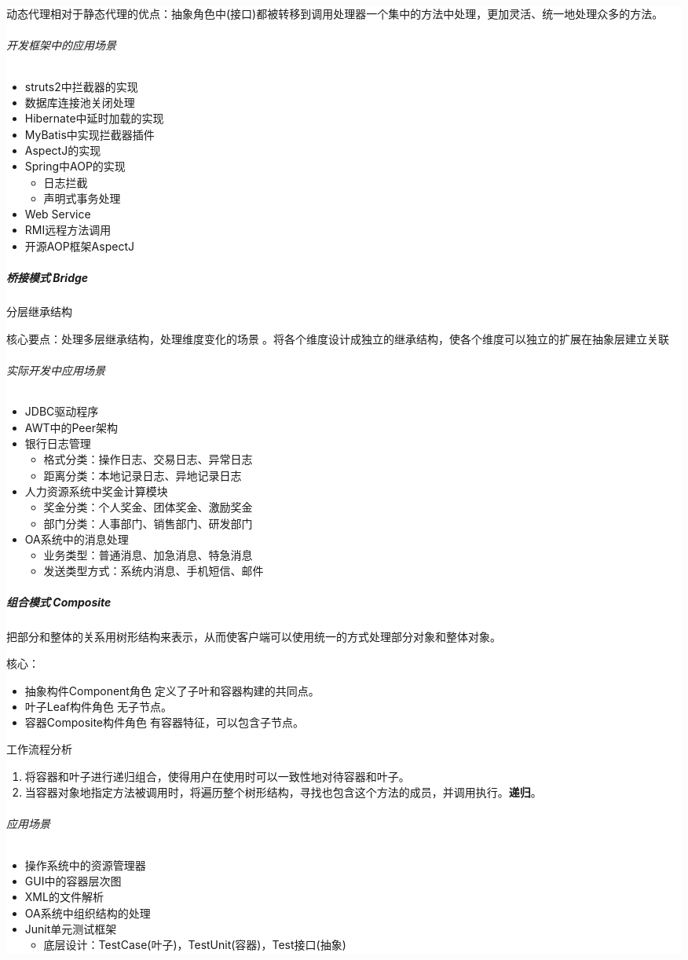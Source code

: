 动态代理相对于静态代理的优点：抽象角色中(接口)都被转移到调用处理器一个集中的方法中处理，更加灵活、统一地处理众多的方法。

###### 开发框架中的应用场景

- struts2中拦截器的实现
- 数据库连接池关闭处理
- Hibernate中延时加载的实现
- MyBatis中实现拦截器插件
- AspectJ的实现
- Spring中AOP的实现
  - 日志拦截
  - 声明式事务处理
- Web Service
- RMI远程方法调用
- 开源AOP框架AspectJ

##### 桥接模式 Bridge

分层继承结构

核心要点：处理多层继承结构，处理维度变化的场景 。将各个维度设计成独立的继承结构，使各个维度可以独立的扩展在抽象层建立关联

###### 实际开发中应用场景

- JDBC驱动程序
- AWT中的Peer架构
- 银行日志管理
  - 格式分类：操作日志、交易日志、异常日志
  - 距离分类：本地记录日志、异地记录日志
- 人力资源系统中奖金计算模块
  - 奖金分类：个人奖金、团体奖金、激励奖金
  - 部门分类：人事部门、销售部门、研发部门
- OA系统中的消息处理
  - 业务类型：普通消息、加急消息、特急消息
  - 发送类型方式：系统内消息、手机短信、邮件

##### 组合模式 Composite

把部分和整体的关系用树形结构来表示，从而使客户端可以使用统一的方式处理部分对象和整体对象。

核心：

- 抽象构件Component角色 定义了子叶和容器构建的共同点。
- 叶子Leaf构件角色 无子节点。 
- 容器Composite构件角色 有容器特征，可以包含子节点。

工作流程分析

1. 将容器和叶子进行递归组合，使得用户在使用时可以一致性地对待容器和叶子。
2. 当容器对象地指定方法被调用时，将遍历整个树形结构，寻找也包含这个方法的成员，并调用执行。**递归**。

###### 应用场景

- 操作系统中的资源管理器
- GUI中的容器层次图
- XML的文件解析
- OA系统中组织结构的处理
- Junit单元测试框架
  - 底层设计：TestCase(叶子)，TestUnit(容器)，Test接口(抽象)
